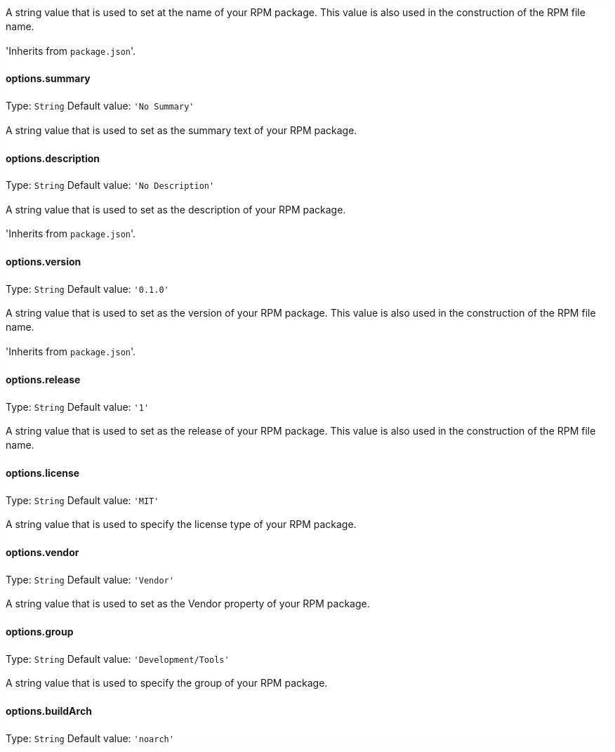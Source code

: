 A string value that is used to set at the name of your RPM package. This value
is also used in the construction of the RPM file name.

'Inherits from `package.json`'.

#### options.summary
Type: `String`
Default value: `'No Summary'`

A string value that is used to set as the summary text of your RPM package.

#### options.description
Type: `String`
Default value: `'No Description'`

A string value that is used to set as the description of your RPM package.

'Inherits from `package.json`'.

#### options.version
Type: `String`
Default value: `'0.1.0'`

A string value that is used to set as the version of your RPM package. This
value is also used in the construction of the RPM file name.

'Inherits from `package.json`'.

#### options.release
Type: `String`
Default value: `'1'`

A string value that is used to set as the release of your RPM package. This
value is also used in the construction of the RPM file name.

#### options.license
Type: `String`
Default value: `'MIT'`

A string value that is used to specify the license type of your RPM package.

#### options.vendor
Type: `String`
Default value: `'Vendor'`

A string value that is used to set as the Vendor property of your RPM package.

#### options.group
Type: `String`
Default value: `'Development/Tools'`

A string value that is used to specify the group of your RPM package.

#### options.buildArch
Type: `String`
Default value: `'noarch'`
